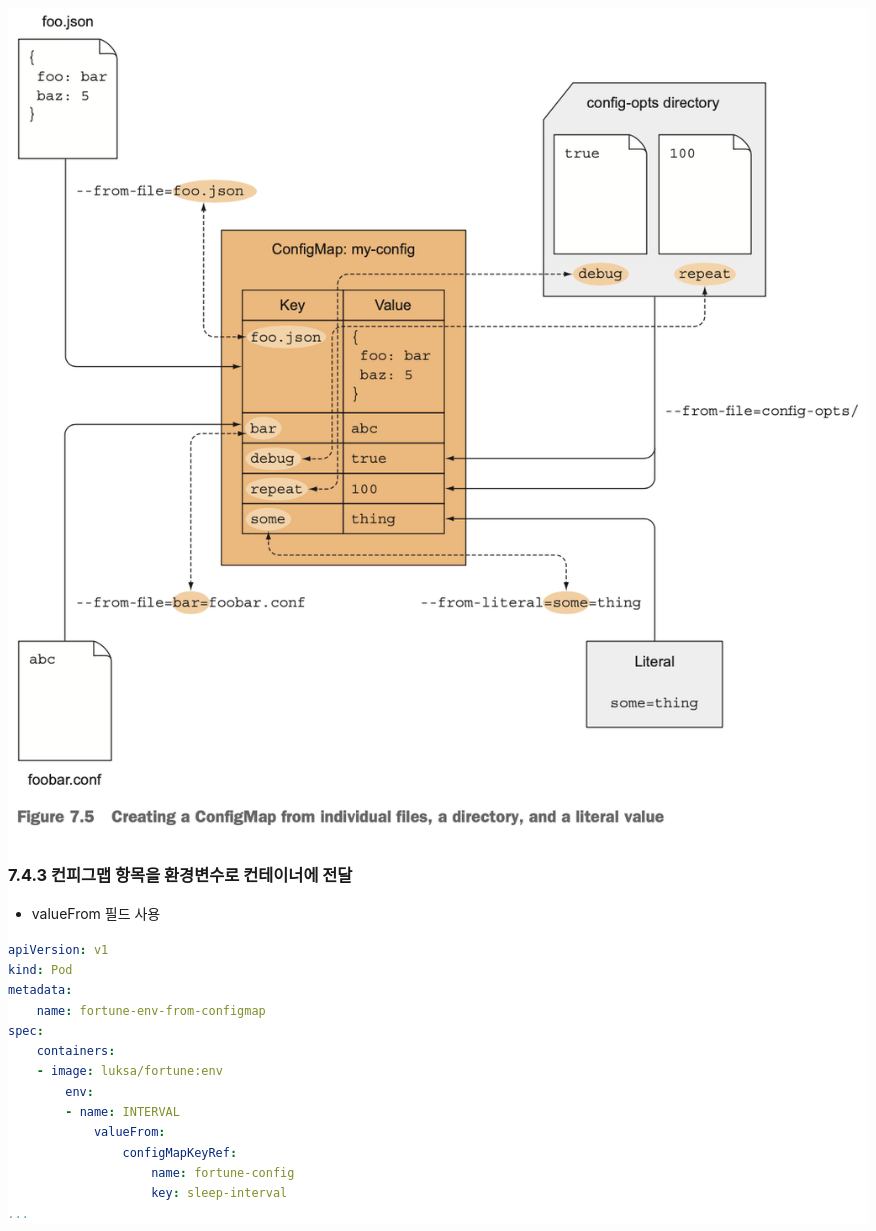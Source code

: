 ![](figure7.5.png)

### 7.4.3 컨피그맵 항목을 환경변수로 컨테이너에 전달

- valueFrom 필드 사용

```yaml
apiVersion: v1
kind: Pod
metadata:
	name: fortune-env-from-configmap
spec:
	containers:
	- image: luksa/fortune:env
		env:
		- name: INTERVAL
			valueFrom:
				configMapKeyRef:
					name: fortune-config
					key: sleep-interval
...
```
